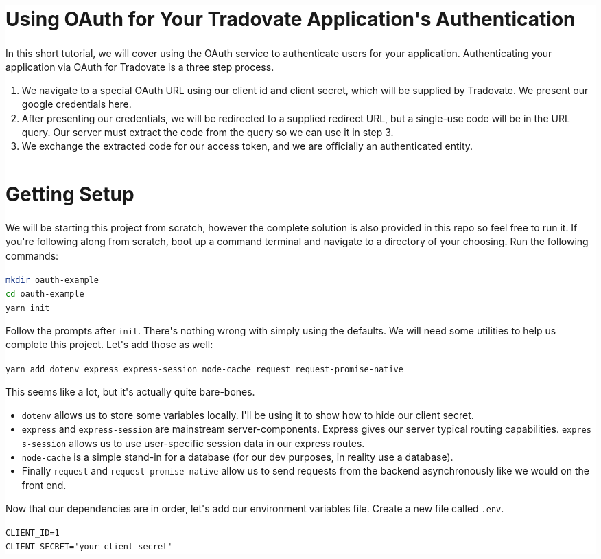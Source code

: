 # Using OAuth for Your Tradovate Application's Authentication
In this short tutorial, we will cover using the OAuth service to authenticate users for your application. Authenticating your application
via OAuth for Tradovate is a three step process.

1. We navigate to a special OAuth URL using our client id and client secret, which will be supplied by Tradovate. We present our 
google credentials here.
2. After presenting our credentials, we will be redirected to a supplied redirect URL, but a single-use code will be in the URL query.
Our server must extract the code from the query so we can use it in step 3.
3. We exchange the extracted code for our access token, and we are officially an authenticated entity.

# Getting Setup
We will be starting this project from scratch, however the complete solution is also provided in this repo so feel free to run it.
If you're following along from scratch, boot up a command terminal and navigate to a directory of your choosing. Run the following commands:

```sh
mkdir oauth-example
cd oauth-example
yarn init
```

Follow the prompts after `init`. There's nothing wrong with simply using the defaults. We will need some utilities to help us complete
this project. Let's add those as well:

```sh
yarn add dotenv express express-session node-cache request request-promise-native
```

This seems like a lot, but it's actually quite bare-bones.
* `dotenv` allows us to store some variables locally. I'll be using it to show how to hide our client secret.
* `express` and `express-session` are mainstream server-components. Express gives our server typical routing capabilities. `express-session`
allows us to use user-specific session data in our express routes.
* `node-cache` is a simple stand-in for a database (for our dev purposes, in reality use a database).
* Finally `request` and `request-promise-native` allow us to send requests from the backend asynchronously like we would on the front end.

Now that our dependencies are in order, let's add our environment variables file. Create a new file called `.env`.

```
CLIENT_ID=1
CLIENT_SECRET='your_client_secret'
```
